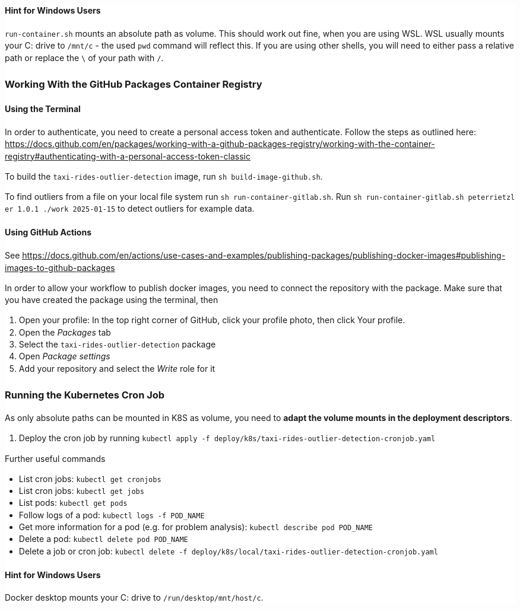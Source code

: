 #### Hint for Windows Users

`run-container.sh` mounts an absolute path as volume. This should work out fine, when you are using WSL. WSL usually mounts your C: drive to `/mnt/c` - the used `pwd` command will reflect this. If you are using other shells, you will need to either pass a relative path or replace the `\` of your path with `/`. 

### Working With the GitHub Packages Container Registry

#### Using the Terminal 

In order to authenticate, you need to create a personal access token and authenticate. Follow the steps as outlined here: https://docs.github.com/en/packages/working-with-a-github-packages-registry/working-with-the-container-registry#authenticating-with-a-personal-access-token-classic

To build the `taxi-rides-outlier-detection` image, run `sh build-image-github.sh`. 

To find outliers from a file on your local file system run `sh run-container-gitlab.sh`. Run `sh run-container-gitlab.sh peterrietzler 1.0.1 ./work 2025-01-15` to detect outliers for example data.

#### Using GitHub Actions

See https://docs.github.com/en/actions/use-cases-and-examples/publishing-packages/publishing-docker-images#publishing-images-to-github-packages

In order to allow your workflow to publish docker images, you need to connect the repository with the package. Make sure that you have created the package using the terminal, then 
1. Open your profile: In the top right corner of GitHub, click your profile photo, then click Your profile.
1. Open the *Packages* tab
1. Select the `taxi-rides-outlier-detection` package
1. Open *Package settings*
1. Add your repository and select the *Write* role for it

### Running the Kubernetes Cron Job

As only absolute paths can be mounted in K8S as volume, you need to **adapt the volume mounts in the deployment descriptors**.

1. Deploy the cron job by running `kubectl apply -f deploy/k8s/taxi-rides-outlier-detection-cronjob.yaml`

Further useful commands
- List cron jobs: `kubectl get cronjobs`
- List cron jobs: `kubectl get jobs`
- List pods: `kubectl get pods`
- Follow logs of a pod: `kubectl logs -f POD_NAME`
- Get more information for a pod (e.g. for problem analysis): `kubectl describe pod POD_NAME`
- Delete a pod: `kubectl delete pod POD_NAME`
- Delete a job or cron job: `kubectl delete -f deploy/k8s/local/taxi-rides-outlier-detection-cronjob.yaml`

#### Hint for Windows Users

Docker desktop mounts your C: drive to `/run/desktop/mnt/host/c`. 
